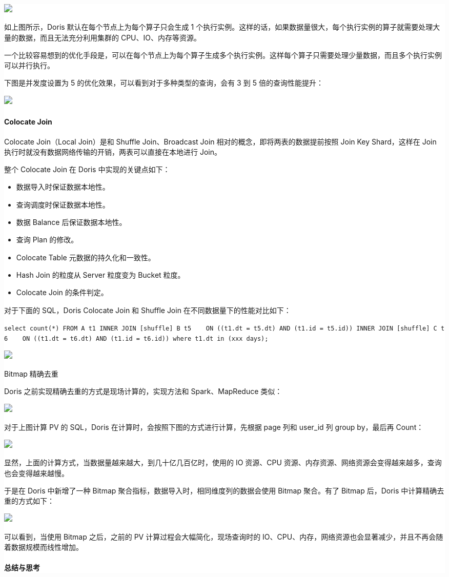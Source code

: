 ![](https://mmbiz.qpic.cn/mmbiz_png/UdK9ByfMT2O7sFho1EsiblwXWictib5f2CGmWdd6HcMwIOyQmCau0ibmuQU3sbNWDiaszn5vaw9XemP7noGM0LtDozg/640?wx_fmt=png)

如上图所示，Doris 默认在每个节点上为每个算子只会生成 1 个执行实例。这样的话，如果数据量很大，每个执行实例的算子就需要处理大量的数据，而且无法充分利用集群的 CPU、IO、内存等资源。

一个比较容易想到的优化手段是，可以在每个节点上为每个算子生成多个执行实例。这样每个算子只需要处理少量数据，而且多个执行实例可以并行执行。

下图是并发度设置为 5 的优化效果，可以看到对于多种类型的查询，会有 3 到 5 倍的查询性能提升：

![](https://mmbiz.qpic.cn/mmbiz_png/UdK9ByfMT2O7sFho1EsiblwXWictib5f2CGSAXgMlNrgha6ibiaE4je78ZOVZ9Dyr2qV8WYqiaDRwLj9lPnXoTFDms2g/640?wx_fmt=png)

#### Colocate Join

Colocate Join（Local Join）是和 Shuffle Join、Broadcast Join 相对的概念，即将两表的数据提前按照 Join Key Shard，这样在 Join 执行时就没有数据网络传输的开销，两表可以直接在本地进行 Join。

整个 Colocate Join 在 Doris 中实现的关键点如下：

*   数据导入时保证数据本地性。
    
*   查询调度时保证数据本地性。
    
*   数据 Balance 后保证数据本地性。
    
*   查询 Plan 的修改。
    
*   Colocate Table 元数据的持久化和一致性。
    
*   Hash Join 的粒度从 Server 粒度变为 Bucket 粒度。
    
*   Colocate Join 的条件判定。
    

对于下面的 SQL，Doris Colocate Join 和 Shuffle Join 在不同数据量下的性能对比如下：

```
select count(*) FROM A t1 INNER JOIN [shuffle] B t5    ON ((t1.dt = t5.dt) AND (t1.id = t5.id)) INNER JOIN [shuffle] C t6    ON ((t1.dt = t6.dt) AND (t1.id = t6.id)) where t1.dt in (xxx days);
```

![](https://mmbiz.qpic.cn/mmbiz_png/UdK9ByfMT2O7sFho1EsiblwXWictib5f2CGDDPUfFDo3UPSSN4tgPbszTSstNt5fbj8FXicNWAgzS7WiafHSsRYjBXw/640?wx_fmt=png)

Bitmap 精确去重

Doris 之前实现精确去重的方式是现场计算的，实现方法和 Spark、MapReduce 类似：

![](https://mmbiz.qpic.cn/mmbiz_png/UdK9ByfMT2O7sFho1EsiblwXWictib5f2CGnvaSaVq20Gqy15hTQmkCvgHLxFZricaNic97SMlTMpeCgKdopSugSLeg/640?wx_fmt=png)

对于上图计算 PV 的 SQL，Doris 在计算时，会按照下图的方式进行计算，先根据 page 列和 user_id 列 group by，最后再 Count：

![](https://mmbiz.qpic.cn/mmbiz_png/UdK9ByfMT2O7sFho1EsiblwXWictib5f2CGdq7mH4lbTzhR4GDsCRmzAXcuHBI2NbbT6NtZibGLDbOXcNm2laDYJRA/640?wx_fmt=png)

显然，上面的计算方式，当数据量越来越大，到几十亿几百亿时，使用的 IO 资源、CPU 资源、内存资源、网络资源会变得越来越多，查询也会变得越来越慢。

于是在 Doris 中新增了一种 Bitmap 聚合指标，数据导入时，相同维度列的数据会使用 Bitmap 聚合。有了 Bitmap 后，Doris 中计算精确去重的方式如下：

![](https://mmbiz.qpic.cn/mmbiz_png/UdK9ByfMT2O7sFho1EsiblwXWictib5f2CGx5b8Aiad0GfquFwGQ2aUXY5RJicwa9gub9GV7mHwk9eCoCia24NKQUo6g/640?wx_fmt=png)

可以看到，当使用 Bitmap 之后，之前的 PV 计算过程会大幅简化，现场查询时的 IO、CPU、内存，网络资源也会显著减少，并且不再会随着数据规模而线性增加。

#### 总结与思考
